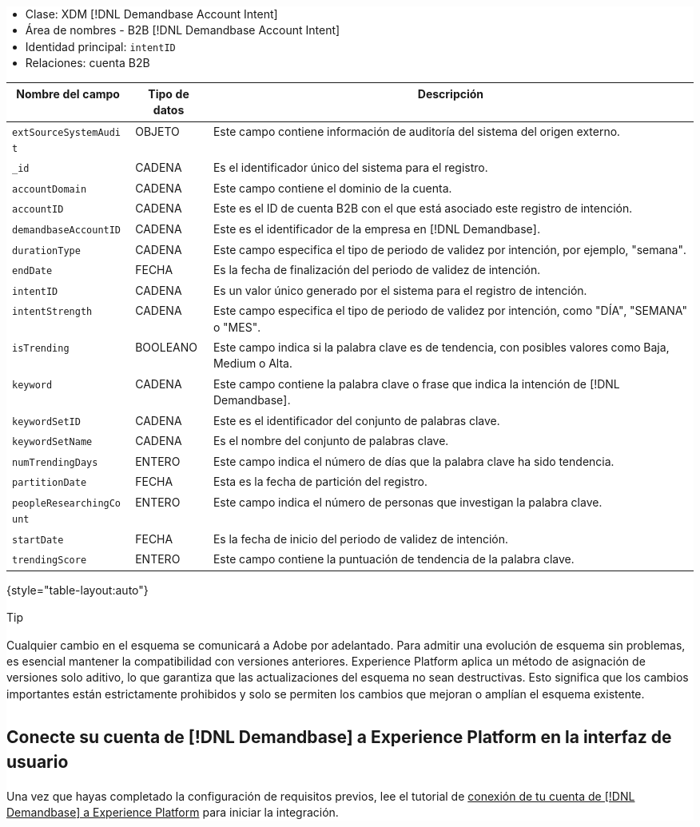 * Clase: XDM [!DNL Demandbase Account Intent]
* Área de nombres - B2B [!DNL Demandbase Account Intent]
* Identidad principal: `intentID`
* Relaciones: cuenta B2B

| Nombre del campo | Tipo de datos | Descripción |
|--------------------------|-----------|-------------------------------------------------------------------------------------------------------------|
| `extSourceSystemAudit` | OBJETO | Este campo contiene información de auditoría del sistema del origen externo. |
| `_id` | CADENA | Es el identificador único del sistema para el registro. |
| `accountDomain` | CADENA | Este campo contiene el dominio de la cuenta. |
| `accountID` | CADENA | Este es el ID de cuenta B2B con el que está asociado este registro de intención. |
| `demandbaseAccountID` | CADENA | Este es el identificador de la empresa en [!DNL Demandbase]. |
| `durationType` | CADENA | Este campo especifica el tipo de periodo de validez por intención, por ejemplo, &quot;semana&quot;. |
| `endDate` | FECHA | Es la fecha de finalización del periodo de validez de intención. |
| `intentID` | CADENA | Es un valor único generado por el sistema para el registro de intención. |
| `intentStrength` | CADENA | Este campo especifica el tipo de periodo de validez por intención, como &quot;DÍA&quot;, &quot;SEMANA&quot; o &quot;MES&quot;. |
| `isTrending` | BOOLEANO | Este campo indica si la palabra clave es de tendencia, con posibles valores como Baja, Medium o Alta. |
| `keyword` | CADENA | Este campo contiene la palabra clave o frase que indica la intención de [!DNL Demandbase]. |
| `keywordSetID` | CADENA | Este es el identificador del conjunto de palabras clave. |
| `keywordSetName` | CADENA | Es el nombre del conjunto de palabras clave. |
| `numTrendingDays` | ENTERO | Este campo indica el número de días que la palabra clave ha sido tendencia. |
| `partitionDate` | FECHA | Esta es la fecha de partición del registro. |
| `peopleResearchingCount` | ENTERO | Este campo indica el número de personas que investigan la palabra clave. |
| `startDate` | FECHA | Es la fecha de inicio del periodo de validez de intención. |
| `trendingScore` | ENTERO | Este campo contiene la puntuación de tendencia de la palabra clave. |

{style="table-layout:auto"}

>[!TIP]
>
>Cualquier cambio en el esquema se comunicará a Adobe por adelantado. Para admitir una evolución de esquema sin problemas, es esencial mantener la compatibilidad con versiones anteriores. Experience Platform aplica un método de asignación de versiones solo aditivo, lo que garantiza que las actualizaciones del esquema no sean destructivas. Esto significa que los cambios importantes están estrictamente prohibidos y solo se permiten los cambios que mejoran o amplían el esquema existente.

## Conecte su cuenta de [!DNL Demandbase] a Experience Platform en la interfaz de usuario

Una vez que hayas completado la configuración de requisitos previos, lee el tutorial de [conexión de tu cuenta de  [!DNL Demandbase] a Experience Platform](../../tutorials/ui/create/data-partners/demandbase.md) para iniciar la integración.
